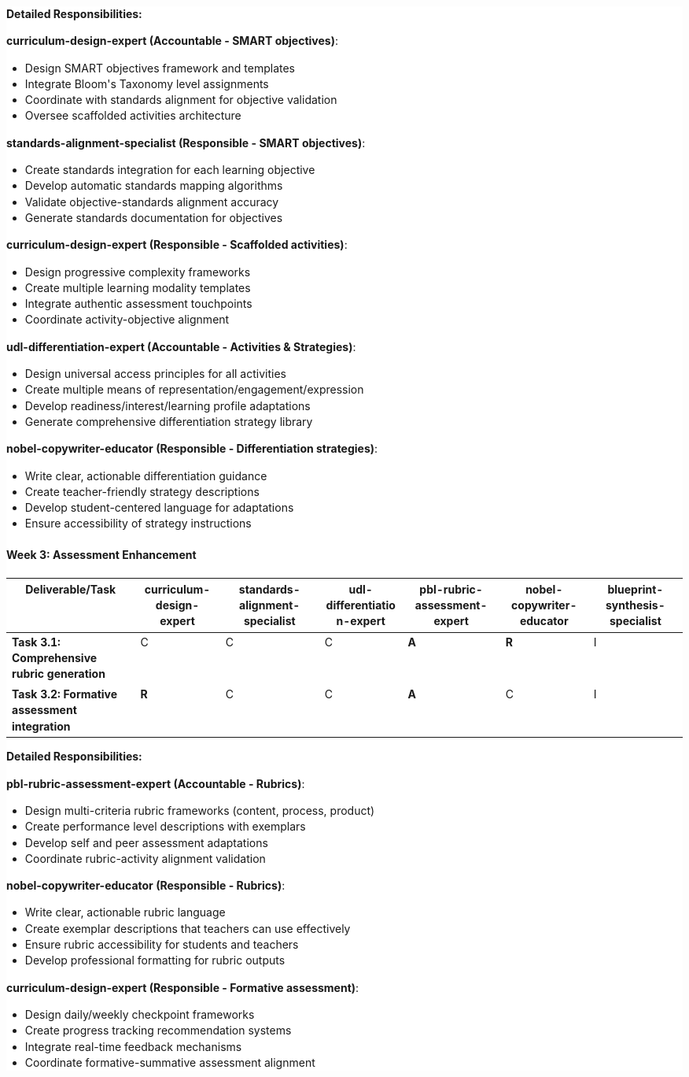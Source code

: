 **Detailed Responsibilities:**

**curriculum-design-expert (Accountable - SMART objectives)**:
- Design SMART objectives framework and templates
- Integrate Bloom's Taxonomy level assignments
- Coordinate with standards alignment for objective validation
- Oversee scaffolded activities architecture

**standards-alignment-specialist (Responsible - SMART objectives)**:
- Create standards integration for each learning objective
- Develop automatic standards mapping algorithms
- Validate objective-standards alignment accuracy
- Generate standards documentation for objectives

**curriculum-design-expert (Responsible - Scaffolded activities)**:
- Design progressive complexity frameworks
- Create multiple learning modality templates
- Integrate authentic assessment touchpoints
- Coordinate activity-objective alignment

**udl-differentiation-expert (Accountable - Activities & Strategies)**:
- Design universal access principles for all activities
- Create multiple means of representation/engagement/expression
- Develop readiness/interest/learning profile adaptations
- Generate comprehensive differentiation strategy library

**nobel-copywriter-educator (Responsible - Differentiation strategies)**:
- Write clear, actionable differentiation guidance
- Create teacher-friendly strategy descriptions
- Develop student-centered language for adaptations
- Ensure accessibility of strategy instructions

#### Week 3: Assessment Enhancement

| Deliverable/Task | curriculum-design-expert | standards-alignment-specialist | udl-differentiation-expert | pbl-rubric-assessment-expert | nobel-copywriter-educator | blueprint-synthesis-specialist |
|------------------|-------------------------|------------------------------|---------------------------|------------------------------|--------------------------|------------------------------|
| **Task 3.1: Comprehensive rubric generation** | C | C | C | **A** | **R** | I |
| **Task 3.2: Formative assessment integration** | **R** | C | C | **A** | C | I |

**Detailed Responsibilities:**

**pbl-rubric-assessment-expert (Accountable - Rubrics)**:
- Design multi-criteria rubric frameworks (content, process, product)
- Create performance level descriptions with exemplars
- Develop self and peer assessment adaptations
- Coordinate rubric-activity alignment validation

**nobel-copywriter-educator (Responsible - Rubrics)**:
- Write clear, actionable rubric language
- Create exemplar descriptions that teachers can use effectively
- Ensure rubric accessibility for students and teachers
- Develop professional formatting for rubric outputs

**curriculum-design-expert (Responsible - Formative assessment)**:
- Design daily/weekly checkpoint frameworks
- Create progress tracking recommendation systems
- Integrate real-time feedback mechanisms
- Coordinate formative-summative assessment alignment
